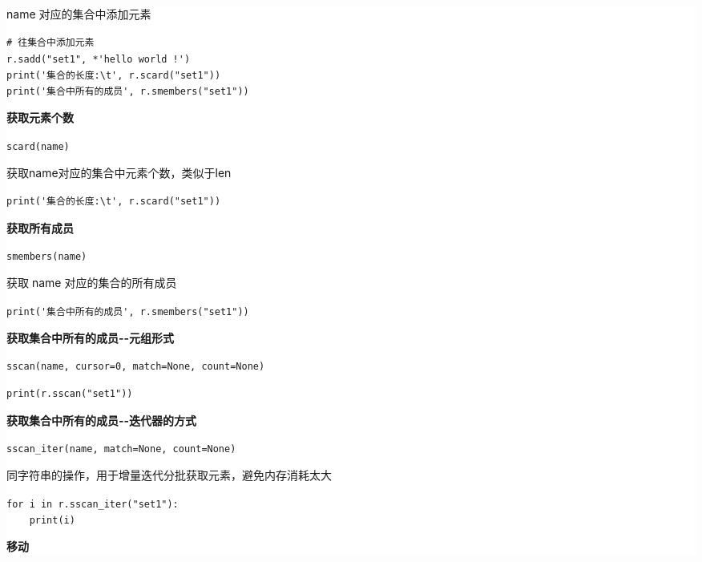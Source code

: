 name 对应的集合中添加元素

```
# 往集合中添加元素
r.sadd("set1", *'hello world !')
print('集合的长度:\t', r.scard("set1"))
print('集合中所有的成员', r.smembers("set1"))
```



**获取元素个数**

```
scard(name)
```

获取name对应的集合中元素个数，类似于len

```
print('集合的长度:\t', r.scard("set1"))
```



**获取所有成员**

```
smembers(name)
```

获取 name 对应的集合的所有成员

```
print('集合中所有的成员', r.smembers("set1"))
```



**获取集合中所有的成员--元组形式**

```
sscan(name, cursor=0, match=None, count=None)
```

```
print(r.sscan("set1"))
```



**获取集合中所有的成员--迭代器的方式**

```
sscan_iter(name, match=None, count=None)
```

同字符串的操作，用于增量迭代分批获取元素，避免内存消耗太大

```
for i in r.sscan_iter("set1"):
    print(i)
```



**移动**
